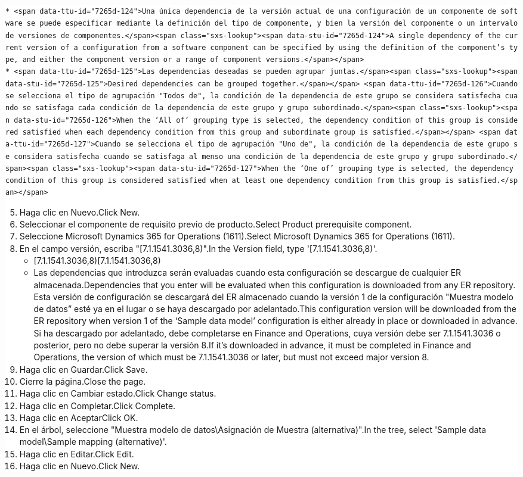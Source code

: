     * <span data-ttu-id="7265d-124">Una única dependencia de la versión actual de una configuración de un componente de software se puede especificar mediante la definición del tipo de componente, y bien la versión del componente o un intervalo de versiones de componentes.</span><span class="sxs-lookup"><span data-stu-id="7265d-124">A single dependency of the current version of a configuration from a software component can be specified by using the definition of the component’s type, and either the component version or a range of component versions.</span></span>  
    * <span data-ttu-id="7265d-125">Las dependencias deseadas se pueden agrupar juntas.</span><span class="sxs-lookup"><span data-stu-id="7265d-125">Desired dependencies can be grouped together.</span></span> <span data-ttu-id="7265d-126">Cuando se selecciona el tipo de agrupación "Todos de", la condición de la dependencia de este grupo se considera satisfecha cuando se satisfaga cada condición de la dependencia de este grupo y grupo subordinado.</span><span class="sxs-lookup"><span data-stu-id="7265d-126">When the ‘All of’ grouping type is selected, the dependency condition of this group is considered satisfied when each dependency condition from this group and subordinate group is satisfied.</span></span> <span data-ttu-id="7265d-127">Cuando se selecciona el tipo de agrupación "Uno de", la condición de la dependencia de este grupo se considera satisfecha cuando se satisfaga al menso una condición de la dependencia de este grupo y grupo subordinado.</span><span class="sxs-lookup"><span data-stu-id="7265d-127">When the ‘One of’ grouping type is selected, the dependency condition of this group is considered satisfied when at least one dependency condition from this group is satisfied.</span></span>   
5. <span data-ttu-id="7265d-128">Haga clic en Nuevo.</span><span class="sxs-lookup"><span data-stu-id="7265d-128">Click New.</span></span>
6. <span data-ttu-id="7265d-129">Seleccionar el componente de requisito previo de producto.</span><span class="sxs-lookup"><span data-stu-id="7265d-129">Select Product prerequisite component.</span></span>
7. <span data-ttu-id="7265d-130">Seleccione Microsoft Dynamics 365 for Operations (1611).</span><span class="sxs-lookup"><span data-stu-id="7265d-130">Select Microsoft Dynamics 365 for Operations (1611).</span></span>
8. <span data-ttu-id="7265d-131">En el campo versión, escriba "[7.1.1541.3036,8)".</span><span class="sxs-lookup"><span data-stu-id="7265d-131">In the Version field, type '[7.1.1541.3036,8)'.</span></span>
    * <span data-ttu-id="7265d-132">[7.1.1541.3036,8)</span><span class="sxs-lookup"><span data-stu-id="7265d-132">[7.1.1541.3036,8)</span></span>  
    * <span data-ttu-id="7265d-133">Las dependencias que introduzca serán evaluadas cuando esta configuración se descargue de cualquier ER almacenada.</span><span class="sxs-lookup"><span data-stu-id="7265d-133">Dependencies that you enter will be evaluated when this configuration is downloaded from any ER repository.</span></span> <span data-ttu-id="7265d-134">Esta versión de configuración se descargará del ER almacenado cuando la versión 1 de la configuración "Muestra modelo de datos” esté ya en el lugar o se haya descargado por adelantado.</span><span class="sxs-lookup"><span data-stu-id="7265d-134">This configuration version will be downloaded from the ER repository when version 1 of the ‘Sample data model’ configuration is either already in place or downloaded in advance.</span></span> <span data-ttu-id="7265d-135">Si ha descargado por adelantado, debe completarse en Finance and Operations, cuya versión debe ser 7.1.1541.3036 o posterior, pero no debe superar la versión 8.</span><span class="sxs-lookup"><span data-stu-id="7265d-135">If it’s downloaded in advance, it must be completed in Finance and Operations, the version of which must be 7.1.1541.3036 or later, but must not exceed major version 8.</span></span>   
9. <span data-ttu-id="7265d-136">Haga clic en Guardar.</span><span class="sxs-lookup"><span data-stu-id="7265d-136">Click Save.</span></span>
10. <span data-ttu-id="7265d-137">Cierre la página.</span><span class="sxs-lookup"><span data-stu-id="7265d-137">Close the page.</span></span>
11. <span data-ttu-id="7265d-138">Haga clic en Cambiar estado.</span><span class="sxs-lookup"><span data-stu-id="7265d-138">Click Change status.</span></span>
12. <span data-ttu-id="7265d-139">Haga clic en Completar.</span><span class="sxs-lookup"><span data-stu-id="7265d-139">Click Complete.</span></span>
13. <span data-ttu-id="7265d-140">Haga clic en Aceptar</span><span class="sxs-lookup"><span data-stu-id="7265d-140">Click OK.</span></span>
14. <span data-ttu-id="7265d-141">En el árbol, seleccione "Muestra modelo de datos\Asignación de Muestra (alternativa)".</span><span class="sxs-lookup"><span data-stu-id="7265d-141">In the tree, select 'Sample data model\Sample mapping (alternative)'.</span></span>
15. <span data-ttu-id="7265d-142">Haga clic en Editar.</span><span class="sxs-lookup"><span data-stu-id="7265d-142">Click Edit.</span></span>
16. <span data-ttu-id="7265d-143">Haga clic en Nuevo.</span><span class="sxs-lookup"><span data-stu-id="7265d-143">Click New.</span></span>